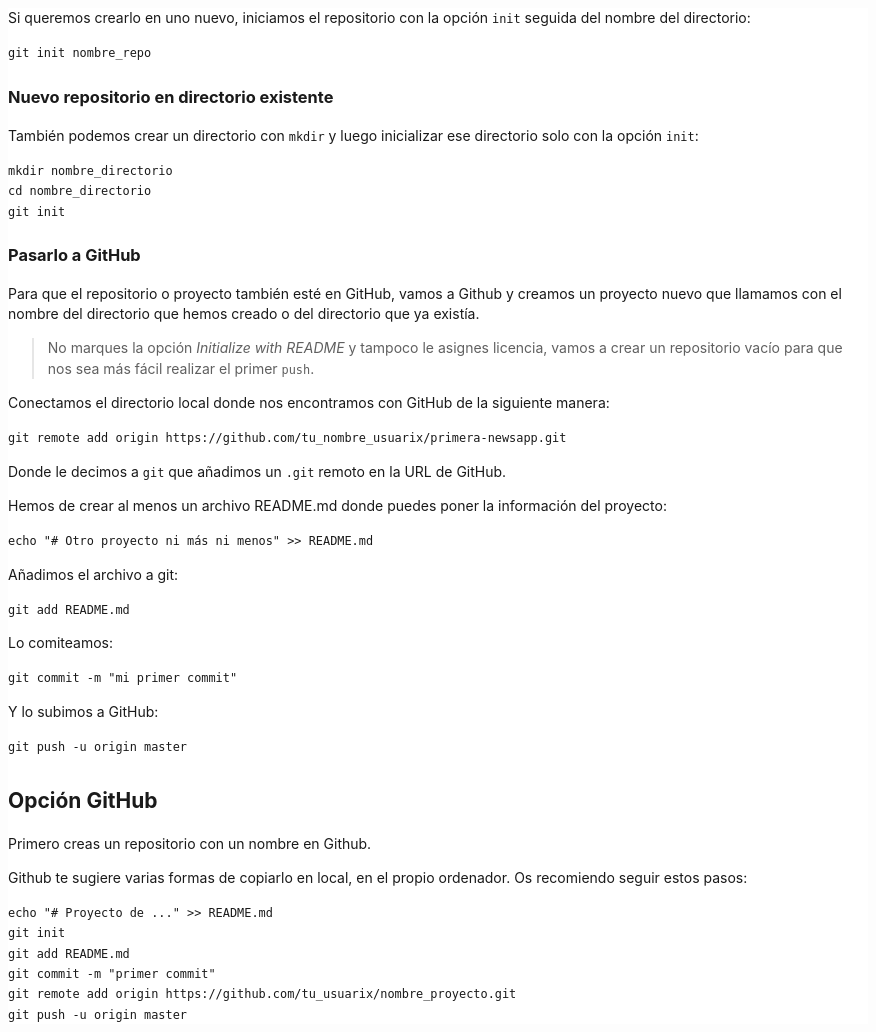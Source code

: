 Si queremos crearlo en uno nuevo, iniciamos el repositorio con la opción `init` seguida del nombre del directorio:

    git init nombre_repo

### Nuevo repositorio en directorio existente<a id="orgheadline11"></a>

También podemos crear un directorio con `mkdir` y luego inicializar ese directorio solo con la opción `init`:

    mkdir nombre_directorio
    cd nombre_directorio
    git init

### Pasarlo a GitHub<a id="orgheadline12"></a>

Para que el repositorio o proyecto también esté en GitHub, vamos a Github y creamos un proyecto nuevo que llamamos con el nombre del directorio que hemos creado o del directorio que ya existía.

> No marques la opción *Initialize with README* y tampoco le asignes licencia, vamos a crear un repositorio vacío para que nos sea más fácil realizar el primer `push`.

Conectamos el directorio local donde nos encontramos con GitHub de la siguiente manera:

    git remote add origin https://github.com/tu_nombre_usuarix/primera-newsapp.git

Donde le decimos a `git` que añadimos un `.git` remoto en la URL de GitHub.

Hemos de crear al menos un archivo README.md donde puedes poner la información del proyecto:

    echo "# Otro proyecto ni más ni menos" >> README.md

Añadimos el archivo a git:

    git add README.md

Lo comiteamos:

    git commit -m "mi primer commit"

Y lo subimos a GitHub:

    git push -u origin master

## Opción GitHub<a id="orgheadline14"></a>

Primero creas un repositorio con un nombre en Github.

Github te sugiere varias formas de copiarlo en local, en el propio ordenador. Os recomiendo seguir estos pasos:

    echo "# Proyecto de ..." >> README.md
    git init
    git add README.md
    git commit -m "primer commit"
    git remote add origin https://github.com/tu_usuarix/nombre_proyecto.git
    git push -u origin master
